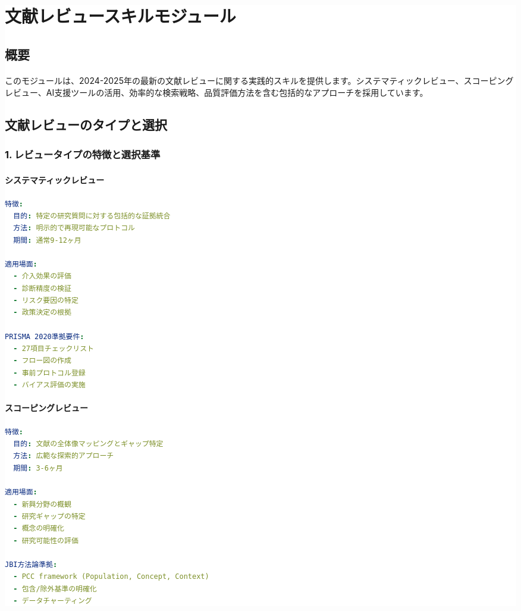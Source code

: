 # 文献レビュースキルモジュール

## 概要
このモジュールは、2024-2025年の最新の文献レビューに関する実践的スキルを提供します。システマティックレビュー、スコーピングレビュー、AI支援ツールの活用、効率的な検索戦略、品質評価方法を含む包括的なアプローチを採用しています。

## 文献レビューのタイプと選択

### 1. レビュータイプの特徴と選択基準

#### システマティックレビュー
```yaml
特徴:
  目的: 特定の研究質問に対する包括的な証拠統合
  方法: 明示的で再現可能なプロトコル
  期間: 通常9-12ヶ月
  
適用場面:
  - 介入効果の評価
  - 診断精度の検証
  - リスク要因の特定
  - 政策決定の根拠
  
PRISMA 2020準拠要件:
  - 27項目チェックリスト
  - フロー図の作成
  - 事前プロトコル登録
  - バイアス評価の実施
```

#### スコーピングレビュー
```yaml
特徴:
  目的: 文献の全体像マッピングとギャップ特定
  方法: 広範な探索的アプローチ
  期間: 3-6ヶ月
  
適用場面:
  - 新興分野の概観
  - 研究ギャップの特定
  - 概念の明確化
  - 研究可能性の評価
  
JBI方法論準拠:
  - PCC framework (Population, Concept, Context)
  - 包含/除外基準の明確化
  - データチャーティング
```

